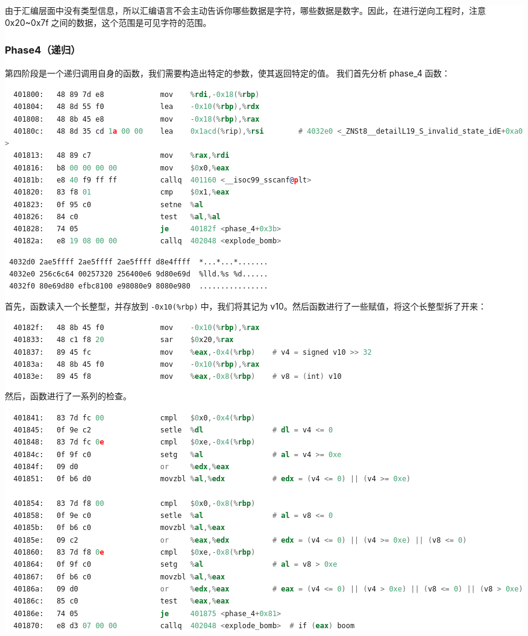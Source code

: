 由于汇编层面中没有类型信息，所以汇编语言不会主动告诉你哪些数据是字符，哪些数据是数字。因此，在进行逆向工程时，注意 0x20~0x7f 之间的数据，这个范围是可见字符的范围。

### Phase4（递归）

第四阶段是一个递归调用自身的函数，我们需要构造出特定的参数，使其返回特定的值。
我们首先分析 phase_4 函数：

```asm
  401800:	48 89 7d e8          	mov    %rdi,-0x18(%rbp)
  401804:	48 8d 55 f0          	lea    -0x10(%rbp),%rdx
  401808:	48 8b 45 e8          	mov    -0x18(%rbp),%rax
  40180c:	48 8d 35 cd 1a 00 00 	lea    0x1acd(%rip),%rsi        # 4032e0 <_ZNSt8__detailL19_S_invalid_state_idE+0xa0>
  401813:	48 89 c7             	mov    %rax,%rdi
  401816:	b8 00 00 00 00       	mov    $0x0,%eax
  40181b:	e8 40 f9 ff ff       	callq  401160 <__isoc99_sscanf@plt>
  401820:	83 f8 01             	cmp    $0x1,%eax
  401823:	0f 95 c0             	setne  %al
  401826:	84 c0                	test   %al,%al
  401828:	74 05                	je     40182f <phase_4+0x3b>
  40182a:	e8 19 08 00 00       	callq  402048 <explode_bomb>
```

```
 4032d0 2ae5ffff 2ae5ffff 2ae5ffff d8e4ffff  *...*...*.......
 4032e0 256c6c64 00257320 256400e6 9d80e69d  %lld.%s %d......
 4032f0 80e69d80 efbc8100 e98080e9 8080e980  ................
```

首先，函数读入一个长整型，并存放到 `-0x10(%rbp)` 中，我们将其记为 v10。然后函数进行了一些赋值，将这个长整型拆了开来：

```asm
  40182f:	48 8b 45 f0          	mov    -0x10(%rbp),%rax
  401833:	48 c1 f8 20          	sar    $0x20,%rax
  401837:	89 45 fc             	mov    %eax,-0x4(%rbp)    # v4 = signed v10 >> 32
  40183a:	48 8b 45 f0          	mov    -0x10(%rbp),%rax
  40183e:	89 45 f8             	mov    %eax,-0x8(%rbp)    # v8 = (int) v10
```

然后，函数进行了一系列的检查。

```asm
  401841:	83 7d fc 00          	cmpl   $0x0,-0x4(%rbp)
  401845:	0f 9e c2             	setle  %dl                # dl = v4 <= 0
  401848:	83 7d fc 0e          	cmpl   $0xe,-0x4(%rbp)
  40184c:	0f 9f c0             	setg   %al                # al = v4 >= 0xe
  40184f:	09 d0                	or     %edx,%eax
  401851:	0f b6 d0             	movzbl %al,%edx           # edx = (v4 <= 0) || (v4 >= 0xe)

  401854:	83 7d f8 00          	cmpl   $0x0,-0x8(%rbp)
  401858:	0f 9e c0             	setle  %al                # al = v8 <= 0
  40185b:	0f b6 c0             	movzbl %al,%eax
  40185e:	09 c2                	or     %eax,%edx          # edx = (v4 <= 0) || (v4 >= 0xe) || (v8 <= 0)
  401860:	83 7d f8 0e          	cmpl   $0xe,-0x8(%rbp)
  401864:	0f 9f c0             	setg   %al                # al = v8 > 0xe
  401867:	0f b6 c0             	movzbl %al,%eax
  40186a:	09 d0                	or     %edx,%eax          # eax = (v4 <= 0) || (v4 > 0xe) || (v8 <= 0) || (v8 > 0xe)
  40186c:	85 c0                	test   %eax,%eax
  40186e:	74 05                	je     401875 <phase_4+0x81>
  401870:	e8 d3 07 00 00       	callq  402048 <explode_bomb>  # if (eax) boom
```
